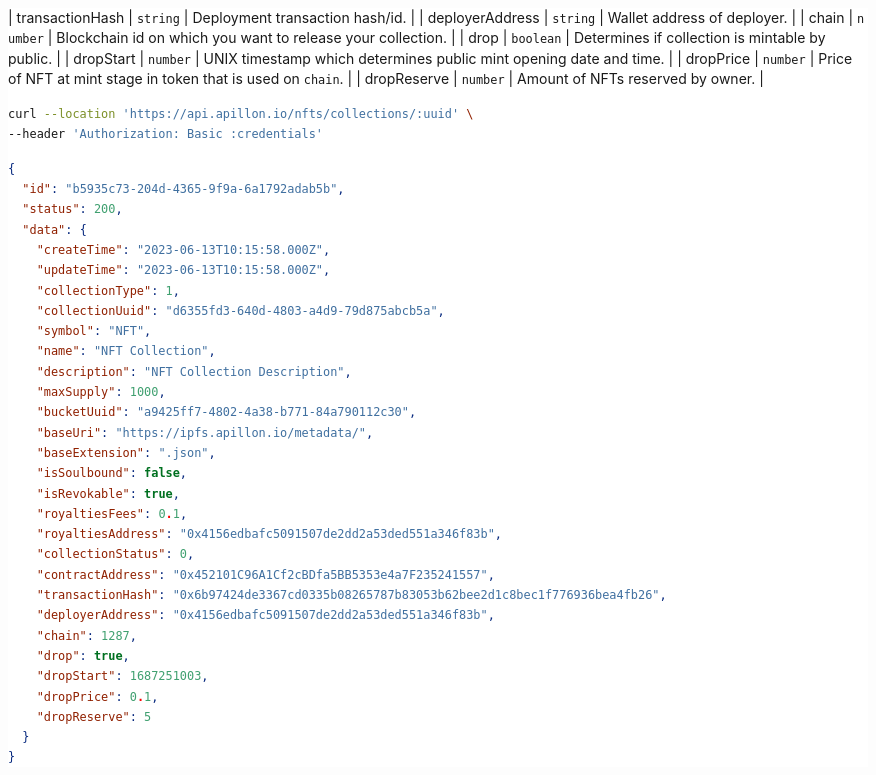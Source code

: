 | transactionHash  | `string`   | Deployment transaction hash/id.                                                                        |
| deployerAddress  | `string`   | Wallet address of deployer.                                                                            |
| chain            | `number`   | Blockchain id on which you want to release your collection.                                            |
| drop             | `boolean`  | Determines if collection is mintable by public.                                                        |
| dropStart        | `number`   | UNIX timestamp which determines public mint opening date and time.                                     |
| dropPrice        | `number`   | Price of NFT at mint stage in token that is used on `chain`.                                           |
| dropReserve      | `number`   | Amount of NFTs reserved by owner.                                                                      |

  </div>
  <div class="split_side">

<CodeGroup>
    <CodeGroupItem title="cURL" active>

```sh
curl --location 'https://api.apillon.io/nfts/collections/:uuid' \
--header 'Authorization: Basic :credentials'
```

  </CodeGroupItem>
</CodeGroup>
<CodeGroup>
  <CodeGroupItem title="Response">

```json
{
  "id": "b5935c73-204d-4365-9f9a-6a1792adab5b",
  "status": 200,
  "data": {
    "createTime": "2023-06-13T10:15:58.000Z",
    "updateTime": "2023-06-13T10:15:58.000Z",
    "collectionType": 1,
    "collectionUuid": "d6355fd3-640d-4803-a4d9-79d875abcb5a",
    "symbol": "NFT",
    "name": "NFT Collection",
    "description": "NFT Collection Description",
    "maxSupply": 1000,
    "bucketUuid": "a9425ff7-4802-4a38-b771-84a790112c30",
    "baseUri": "https://ipfs.apillon.io/metadata/",
    "baseExtension": ".json",
    "isSoulbound": false,
    "isRevokable": true,
    "royaltiesFees": 0.1,
    "royaltiesAddress": "0x4156edbafc5091507de2dd2a53ded551a346f83b",
    "collectionStatus": 0,
    "contractAddress": "0x452101C96A1Cf2cBDfa5BB5353e4a7F235241557",
    "transactionHash": "0x6b97424de3367cd0335b08265787b83053b62bee2d1c8bec1f776936bea4fb26",
    "deployerAddress": "0x4156edbafc5091507de2dd2a53ded551a346f83b",
    "chain": 1287,
    "drop": true,
    "dropStart": 1687251003,
    "dropPrice": 0.1,
    "dropReserve": 5
  }
}
```
